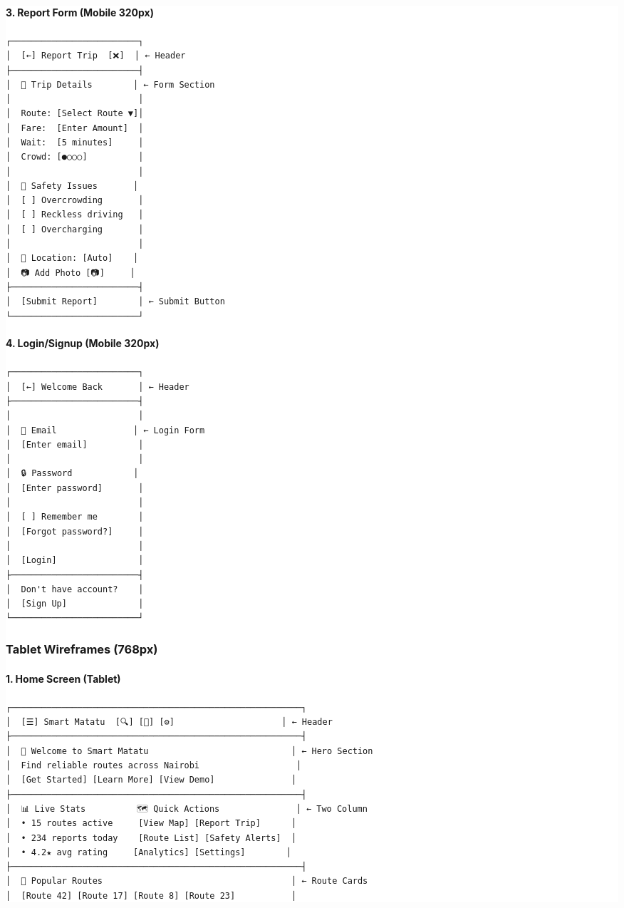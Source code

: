 #### 3. Report Form (Mobile 320px)
```
┌─────────────────────────┐
│  [←] Report Trip  [❌]  │ ← Header
├─────────────────────────┤
│  📝 Trip Details        │ ← Form Section
│                         │
│  Route: [Select Route ▼]│
│  Fare:  [Enter Amount]  │
│  Wait:  [5 minutes]     │
│  Crowd: [●○○○]          │
│                         │
│  🚨 Safety Issues       │
│  [ ] Overcrowding       │
│  [ ] Reckless driving   │
│  [ ] Overcharging       │
│                         │
│  📍 Location: [Auto]    │
│  📷 Add Photo [📷]     │
├─────────────────────────┤
│  [Submit Report]        │ ← Submit Button
└─────────────────────────┘
```

#### 4. Login/Signup (Mobile 320px)
```
┌─────────────────────────┐
│  [←] Welcome Back       │ ← Header
├─────────────────────────┤
│                         │
│  📧 Email               │ ← Login Form
│  [Enter email]          │
│                         │
│  🔒 Password            │
│  [Enter password]       │
│                         │
│  [ ] Remember me        │
│  [Forgot password?]     │
│                         │
│  [Login]                │
├─────────────────────────┤
│  Don't have account?    │
│  [Sign Up]              │
└─────────────────────────┘
```

### Tablet Wireframes (768px)

#### 1. Home Screen (Tablet)
```
┌─────────────────────────────────────────────────────────┐
│  [☰] Smart Matatu  [🔍] [👤] [⚙️]                     │ ← Header
├─────────────────────────────────────────────────────────┤
│  🚌 Welcome to Smart Matatu                            │ ← Hero Section
│  Find reliable routes across Nairobi                   │
│  [Get Started] [Learn More] [View Demo]               │
├─────────────────────────────────────────────────────────┤
│  📊 Live Stats          🗺️ Quick Actions               │ ← Two Column
│  • 15 routes active     [View Map] [Report Trip]      │
│  • 234 reports today    [Route List] [Safety Alerts]  │
│  • 4.2★ avg rating     [Analytics] [Settings]        │
├─────────────────────────────────────────────────────────┤
│  🚌 Popular Routes                                     │ ← Route Cards
│  [Route 42] [Route 17] [Route 8] [Route 23]           │
```